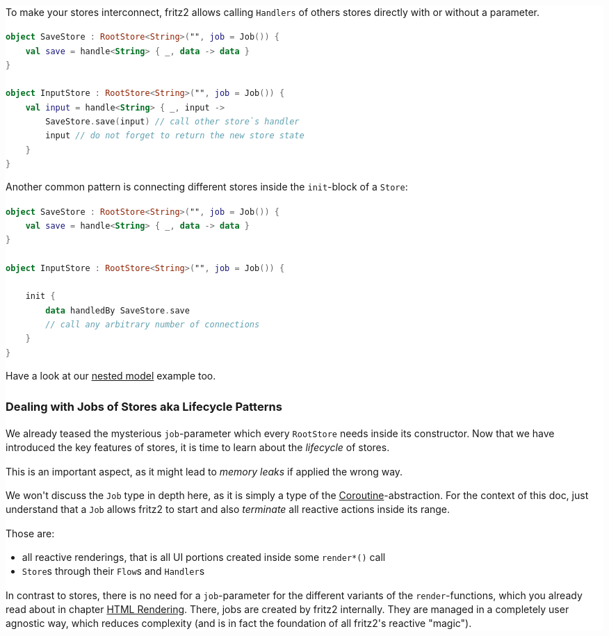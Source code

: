To make your stores interconnect, fritz2 allows calling `Handlers` of others stores directly with or
without a parameter.
```kotlin
object SaveStore : RootStore<String>("", job = Job()) {
    val save = handle<String> { _, data -> data }
}

object InputStore : RootStore<String>("", job = Job()) { 
    val input = handle<String> { _, input ->
        SaveStore.save(input) // call other store`s handler
        input // do not forget to return the new store state
    }
}
```

Another common pattern is connecting different stores inside the `init`-block of a `Store`:
```kotlin
object SaveStore : RootStore<String>("", job = Job()) {
    val save = handle<String> { _, data -> data }
}

object InputStore : RootStore<String>("", job = Job()) {
    
    init {
        data handledBy SaveStore.save
        // call any arbitrary number of connections
    }
}
```

Have a look at our [nested model](/examples/nestedmodel) example too.

### Dealing with Jobs of Stores aka Lifecycle Patterns

We already teased the mysterious `job`-parameter which every `RootStore` needs inside its constructor. Now that we
have introduced the key features of stores, it is time to learn about the *lifecycle* of stores.

This is an important aspect, as it might lead to *memory leaks* if applied the wrong way.

We won't discuss the `Job` type in depth here, as it is simply a type of the 
[Coroutine](https://kotlinlang.org/docs/coroutines-basics.html#an-explicit-job)-abstraction.
For the context of this doc, just understand that a `Job` allows fritz2 to start and also *terminate* all reactive 
actions inside its range.

Those are:
- all reactive renderings, that is all UI portions created inside some `render*()` call
- `Store`s through their `Flow`s and `Handler`s

In contrast to stores, there is no need for a `job`-parameter for the different variants of the `render`-functions, 
which you already read about in chapter [HTML Rendering](/docs/render/#reactive-rendering). There, jobs are created
by fritz2 internally.
They are managed in a completely user agnostic way, which reduces complexity (and is in fact the foundation of all 
fritz2's reactive "magic").
